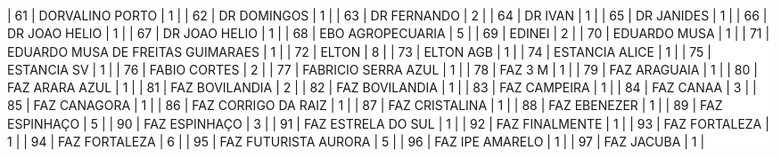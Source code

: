 | 61 | DORVALINO PORTO | 1 |
| 62 | DR DOMINGOS | 1 |
| 63 | DR FERNANDO | 2 |
| 64 | DR IVAN | 1 |
| 65 | DR JANIDES | 1 |
| 66 | DR JOAO HELIO | 1 |
| 67 | DR JOAO HELIO | 1 |
| 68 | EBO AGROPECUARIA | 5 |
| 69 | EDINEI | 2 |
| 70 | EDUARDO MUSA | 1 |
| 71 | EDUARDO MUSA DE FREITAS GUIMARAES | 1 |
| 72 | ELTON | 8 |
| 73 | ELTON AGB | 1 |
| 74 | ESTANCIA ALICE | 1 |
| 75 | ESTANCIA SV | 1 |
| 76 | FABIO CORTES | 2 |
| 77 | FABRICIO SERRA AZUL | 1 |
| 78 | FAZ 3 M | 1 |
| 79 | FAZ ARAGUAIA | 1 |
| 80 | FAZ ARARA AZUL | 1 |
| 81 | FAZ BOVILANDIA | 2 |
| 82 | FAZ BOVILANDIA | 1 |
| 83 | FAZ CAMPEIRA | 1 |
| 84 | FAZ CANAA | 3 |
| 85 | FAZ CANAGORA | 1 |
| 86 | FAZ CORRIGO DA RAIZ | 1 |
| 87 | FAZ CRISTALINA | 1 |
| 88 | FAZ EBENEZER | 1 |
| 89 | FAZ ESPINHAÇO | 5 |
| 90 | FAZ ESPINHAÇO | 3 |
| 91 | FAZ ESTRELA DO SUL | 1 |
| 92 | FAZ FINALMENTE | 1 |
| 93 | FAZ FORTALEZA | 1 |
| 94 | FAZ FORTALEZA | 6 |
| 95 | FAZ FUTURISTA AURORA | 5 |
| 96 | FAZ IPE AMARELO | 1 |
| 97 | FAZ JACUBA | 1 |